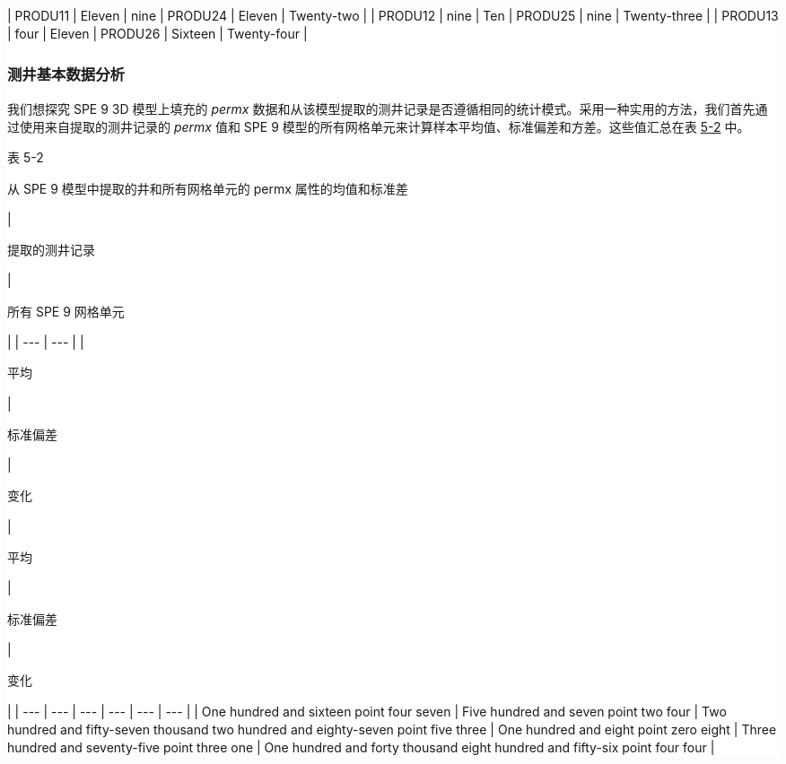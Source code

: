 | PRODU11 | Eleven | nine | PRODU24 | Eleven | Twenty-two |
| PRODU12 | nine | Ten | PRODU25 | nine | Twenty-three |
| PRODU13 | four | Eleven | PRODU26 | Sixteen | Twenty-four |

### 测井基本数据分析

我们想探究 SPE 9 3D 模型上填充的 *permx* 数据和从该模型提取的测井记录是否遵循相同的统计模式。采用一种实用的方法，我们首先通过使用来自提取的测井记录的 *permx* 值和 SPE 9 模型的所有网格单元来计算样本平均值、标准偏差和方差。这些值汇总在表 [5-2](#Tab2) 中。

表 5-2

从 SPE 9 模型中提取的井和所有网格单元的 permx 属性的均值和标准差

<colgroup><col class="tcol1 align-left"> <col class="tcol2 align-left"> <col class="tcol3 align-left"> <col class="tcol4 align-left"> <col class="tcol5 align-left"> <col class="tcol6 align-left"></colgroup> 
| 

提取的测井记录

 | 

所有 SPE 9 网格单元

 |
| --- | --- |
| 

平均

 | 

标准偏差

 | 

变化

 | 

平均

 | 

标准偏差

 | 

变化

 |
| --- | --- | --- | --- | --- | --- |
| One hundred and sixteen point four seven | Five hundred and seven point two four | Two hundred and fifty-seven thousand two hundred and eighty-seven point five three | One hundred and eight point zero eight | Three hundred and seventy-five point three one | One hundred and forty thousand eight hundred and fifty-six point four four |
